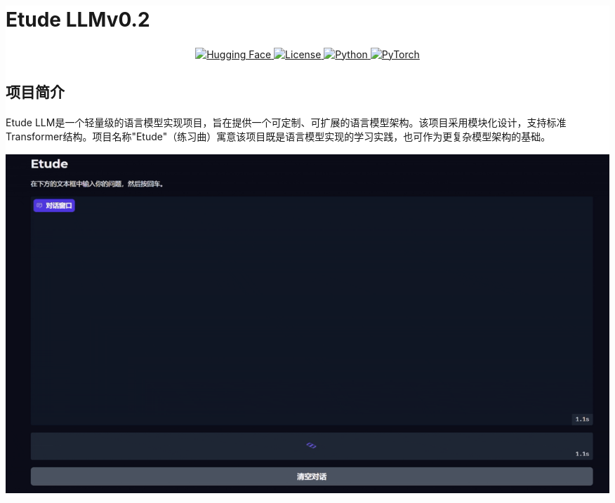 # Etude LLMv0.2

<p align="center">
  <a href="https://huggingface.co/Etude-AI/Etude-LLMv0.2">
    <img src="https://img.shields.io/badge/%F0%9F%A4%97%20Hugging%20Face-Model-blue" alt="Hugging Face">
  </a>
  <a href="LICENSE">
    <img src="https://img.shields.io/badge/License-MIT-green.svg" alt="License">
  </a>
  <a href="https://www.python.org/">
    <img src="https://img.shields.io/badge/Python-3.8%2B-blue" alt="Python">
  </a>
  <a href="https://pytorch.org/">
    <img src="https://img.shields.io/badge/PyTorch-2.0%2B-red" alt="PyTorch">
  </a>
</p>

## 项目简介

Etude LLM是一个轻量级的语言模型实现项目，旨在提供一个可定制、可扩展的语言模型架构。该项目采用模块化设计，支持标准Transformer结构。项目名称"Etude"（练习曲）寓意该项目既是语言模型实现的学习实践，也可作为更复杂模型架构的基础。



![Etude](./img/Etude.gif)
